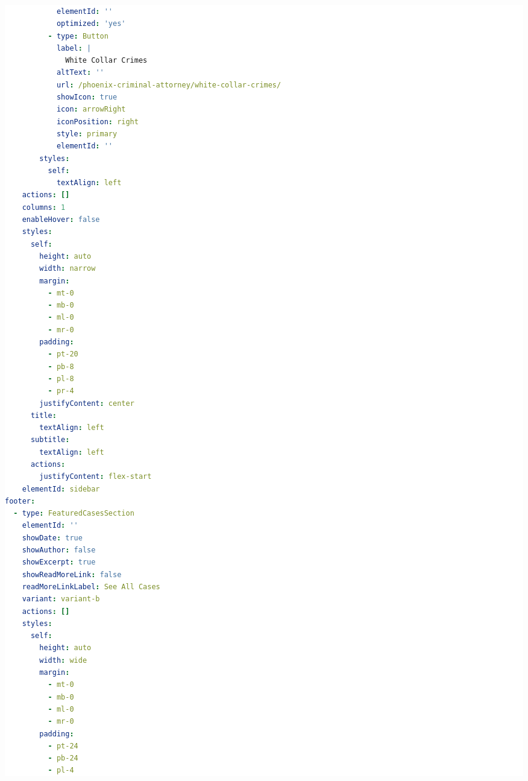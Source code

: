 ```yaml
            elementId: ''
            optimized: 'yes'
          - type: Button
            label: |
              White Collar Crimes
            altText: ''
            url: /phoenix-criminal-attorney/white-collar-crimes/
            showIcon: true
            icon: arrowRight
            iconPosition: right
            style: primary
            elementId: ''
        styles:
          self:
            textAlign: left
    actions: []
    columns: 1
    enableHover: false
    styles:
      self:
        height: auto
        width: narrow
        margin:
          - mt-0
          - mb-0
          - ml-0
          - mr-0
        padding:
          - pt-20
          - pb-8
          - pl-8
          - pr-4
        justifyContent: center
      title:
        textAlign: left
      subtitle:
        textAlign: left
      actions:
        justifyContent: flex-start
    elementId: sidebar
footer:
  - type: FeaturedCasesSection
    elementId: ''
    showDate: true
    showAuthor: false
    showExcerpt: true
    showReadMoreLink: false
    readMoreLinkLabel: See All Cases
    variant: variant-b
    actions: []
    styles:
      self:
        height: auto
        width: wide
        margin:
          - mt-0
          - mb-0
          - ml-0
          - mr-0
        padding:
          - pt-24
          - pb-24
          - pl-4
```